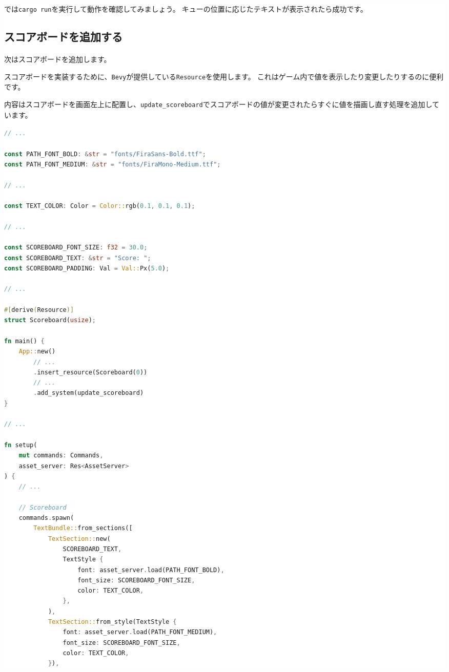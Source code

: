 では`cargo run`を実行して動作を確認してみましょう。
キューの位置に応じたテキストが表示されたら成功です。

## スコアボードを追加する

次はスコアボードを追加します。

スコアボードを実装するために、`Bevy`が提供している`Resource`を使用します。
これはゲーム内で値を表示したり変更したりするのに便利です。

内容はスコアボードを画面左上に配置し、`update_scoreboard`でスコアボードの値が変更されたらすぐに値を描画し直す処理を追加しています。

```rust
// ...

const PATH_FONT_BOLD: &str = "fonts/FiraSans-Bold.ttf";
const PATH_FONT_MEDIUM: &str = "fonts/FiraMono-Medium.ttf";

// ...

const TEXT_COLOR: Color = Color::rgb(0.1, 0.1, 0.1);

// ...

const SCOREBOARD_FONT_SIZE: f32 = 30.0;
const SCOREBOARD_TEXT: &str = "Score: ";
const SCOREBOARD_PADDING: Val = Val::Px(5.0);

// ...

#[derive(Resource)]
struct Scoreboard(usize);

fn main() {
    App::new()
        // ...
        .insert_resource(Scoreboard(0))
        // ...
        .add_system(update_scoreboard)
}

// ...

fn setup(
    mut commands: Commands,
    asset_server: Res<AssetServer>
) {
    // ...

    // Scoreboard
    commands.spawn(
        TextBundle::from_sections([
            TextSection::new(
                SCOREBOARD_TEXT,
                TextStyle {
                    font: asset_server.load(PATH_FONT_BOLD),
                    font_size: SCOREBOARD_FONT_SIZE,
                    color: TEXT_COLOR,
                },
            ),
            TextSection::from_style(TextStyle {
                font: asset_server.load(PATH_FONT_MEDIUM),
                font_size: SCOREBOARD_FONT_SIZE,
                color: TEXT_COLOR,
            }),
```